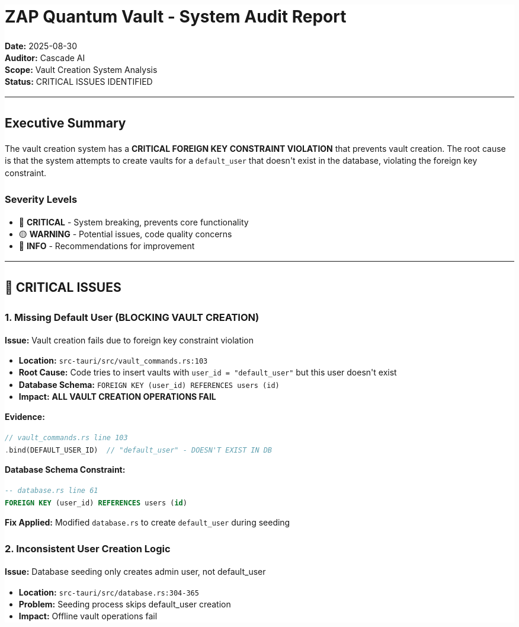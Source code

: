 # ZAP Quantum Vault - System Audit Report

**Date:** 2025-08-30  
**Auditor:** Cascade AI  
**Scope:** Vault Creation System Analysis  
**Status:** CRITICAL ISSUES IDENTIFIED

---

## Executive Summary

The vault creation system has a **CRITICAL FOREIGN KEY CONSTRAINT VIOLATION** that prevents vault creation. The root cause is that the system attempts to create vaults for a `default_user` that doesn't exist in the database, violating the foreign key constraint.

### Severity Levels
- 🔴 **CRITICAL** - System breaking, prevents core functionality
- 🟡 **WARNING** - Potential issues, code quality concerns  
- 🔵 **INFO** - Recommendations for improvement

---

## 🔴 CRITICAL ISSUES

### 1. Missing Default User (BLOCKING VAULT CREATION)

**Issue:** Vault creation fails due to foreign key constraint violation
- **Location:** `src-tauri/src/vault_commands.rs:103`
- **Root Cause:** Code tries to insert vaults with `user_id = "default_user"` but this user doesn't exist
- **Database Schema:** `FOREIGN KEY (user_id) REFERENCES users (id)`
- **Impact:** **ALL VAULT CREATION OPERATIONS FAIL**

**Evidence:**
```rust
// vault_commands.rs line 103
.bind(DEFAULT_USER_ID)  // "default_user" - DOESN'T EXIST IN DB
```

**Database Schema Constraint:**
```sql
-- database.rs line 61
FOREIGN KEY (user_id) REFERENCES users (id)
```

**Fix Applied:** Modified `database.rs` to create `default_user` during seeding

### 2. Inconsistent User Creation Logic

**Issue:** Database seeding only creates admin user, not default_user
- **Location:** `src-tauri/src/database.rs:304-365`
- **Problem:** Seeding process skips default_user creation
- **Impact:** Offline vault operations fail

